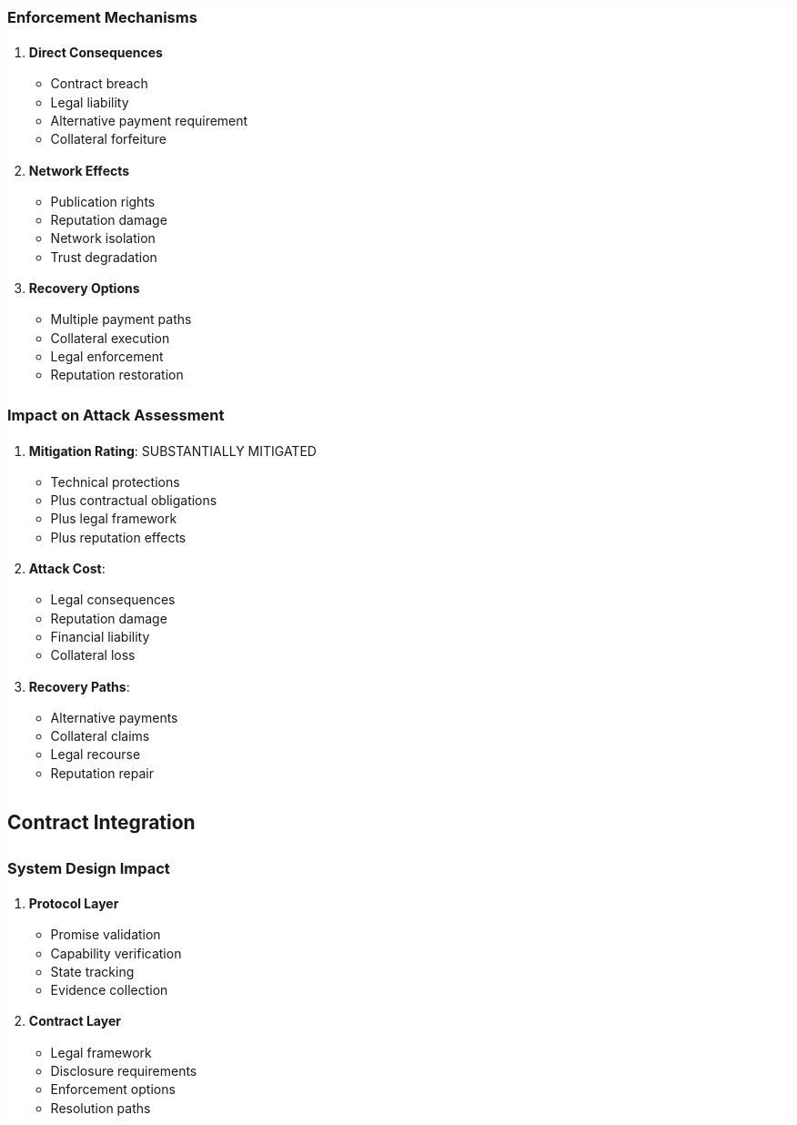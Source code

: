 ### Enforcement Mechanisms

1. **Direct Consequences**
   - Contract breach
   - Legal liability
   - Alternative payment requirement
   - Collateral forfeiture

2. **Network Effects**
   - Publication rights
   - Reputation damage
   - Network isolation
   - Trust degradation

3. **Recovery Options**
   - Multiple payment paths
   - Collateral execution
   - Legal enforcement
   - Reputation restoration

### Impact on Attack Assessment

1. **Mitigation Rating**: SUBSTANTIALLY MITIGATED
   - Technical protections
   - Plus contractual obligations
   - Plus legal framework
   - Plus reputation effects

2. **Attack Cost**:
   - Legal consequences
   - Reputation damage
   - Financial liability
   - Collateral loss

3. **Recovery Paths**:
   - Alternative payments
   - Collateral claims
   - Legal recourse
   - Reputation repair

## Contract Integration

### System Design Impact
1. **Protocol Layer**
   - Promise validation
   - Capability verification
   - State tracking
   - Evidence collection

2. **Contract Layer**
   - Legal framework
   - Disclosure requirements
   - Enforcement options
   - Resolution paths
